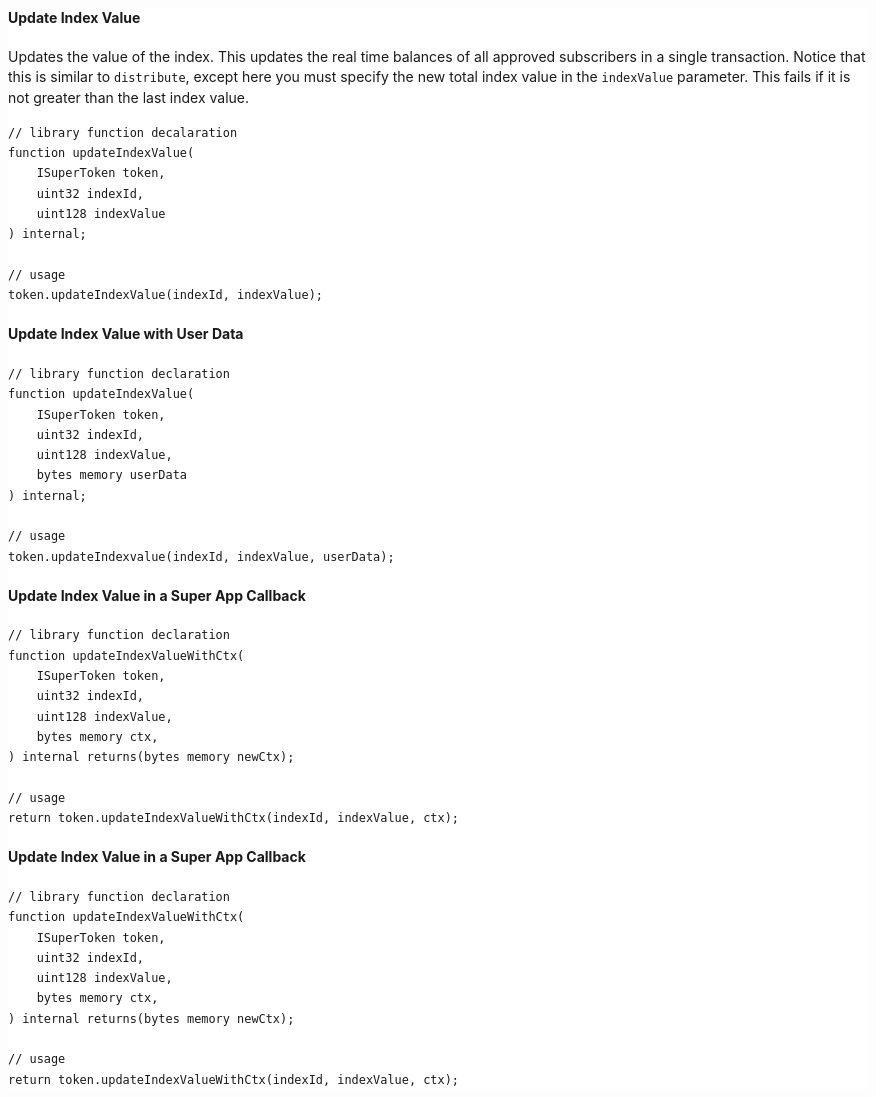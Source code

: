 #### Update Index Value

Updates the value of the index. This updates the real time balances of all approved subscribers in a single transaction. Notice that this is similar to `distribute`, except here you must specify the new total index value in the `indexValue` parameter. This fails if it is not greater than the last index value.

```solidity
// library function decalaration
function updateIndexValue(
    ISuperToken token,
    uint32 indexId,
    uint128 indexValue
) internal;

// usage
token.updateIndexValue(indexId, indexValue);
```

####

#### Update Index Value with User Data

```solidity
// library function declaration
function updateIndexValue(
    ISuperToken token,
    uint32 indexId,
    uint128 indexValue,
    bytes memory userData
) internal;

// usage
token.updateIndexvalue(indexId, indexValue, userData);
```

#### Update Index Value in a Super App Callback

```solidity
// library function declaration
function updateIndexValueWithCtx(
    ISuperToken token,
    uint32 indexId,
    uint128 indexValue,
    bytes memory ctx,
) internal returns(bytes memory newCtx);

// usage
return token.updateIndexValueWithCtx(indexId, indexValue, ctx);
```

#### Update Index Value in a Super App Callback

```solidity
// library function declaration
function updateIndexValueWithCtx(
    ISuperToken token,
    uint32 indexId,
    uint128 indexValue,
    bytes memory ctx,
) internal returns(bytes memory newCtx);

// usage
return token.updateIndexValueWithCtx(indexId, indexValue, ctx);
```
